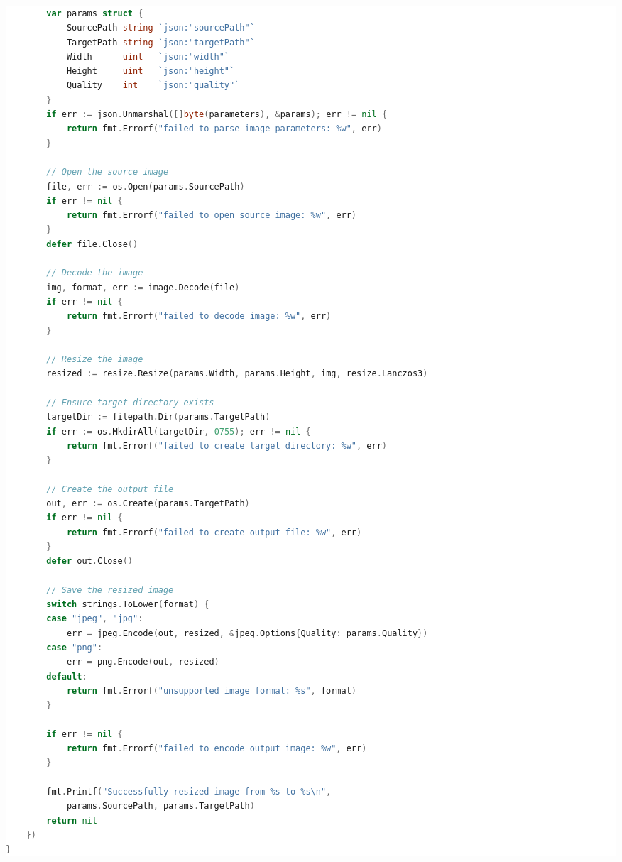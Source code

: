 ```go
        var params struct {
            SourcePath string `json:"sourcePath"`
            TargetPath string `json:"targetPath"`
            Width      uint   `json:"width"`
            Height     uint   `json:"height"`
            Quality    int    `json:"quality"`
        }
        if err := json.Unmarshal([]byte(parameters), &params); err != nil {
            return fmt.Errorf("failed to parse image parameters: %w", err)
        }
        
        // Open the source image
        file, err := os.Open(params.SourcePath)
        if err != nil {
            return fmt.Errorf("failed to open source image: %w", err)
        }
        defer file.Close()
        
        // Decode the image
        img, format, err := image.Decode(file)
        if err != nil {
            return fmt.Errorf("failed to decode image: %w", err)
        }
        
        // Resize the image
        resized := resize.Resize(params.Width, params.Height, img, resize.Lanczos3)
        
        // Ensure target directory exists
        targetDir := filepath.Dir(params.TargetPath)
        if err := os.MkdirAll(targetDir, 0755); err != nil {
            return fmt.Errorf("failed to create target directory: %w", err)
        }
        
        // Create the output file
        out, err := os.Create(params.TargetPath)
        if err != nil {
            return fmt.Errorf("failed to create output file: %w", err)
        }
        defer out.Close()
        
        // Save the resized image
        switch strings.ToLower(format) {
        case "jpeg", "jpg":
            err = jpeg.Encode(out, resized, &jpeg.Options{Quality: params.Quality})
        case "png":
            err = png.Encode(out, resized)
        default:
            return fmt.Errorf("unsupported image format: %s", format)
        }
        
        if err != nil {
            return fmt.Errorf("failed to encode output image: %w", err)
        }
        
        fmt.Printf("Successfully resized image from %s to %s\n", 
            params.SourcePath, params.TargetPath)
        return nil
    })
}
```
